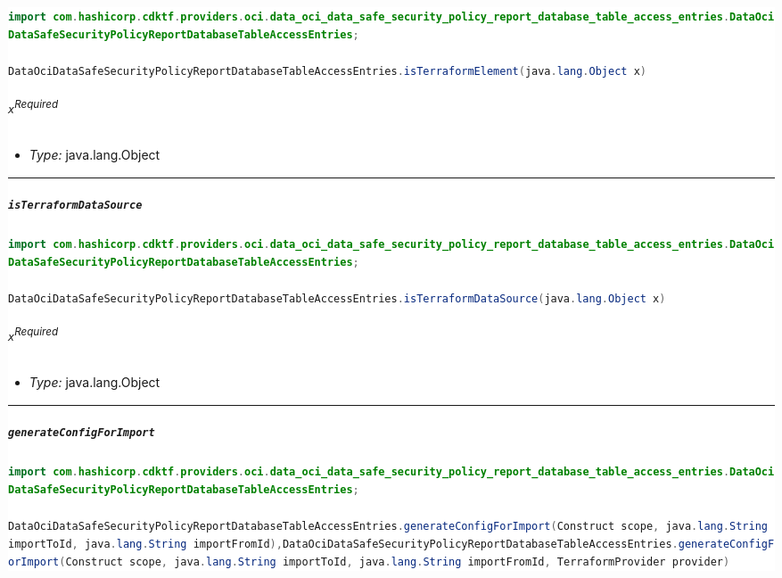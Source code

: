 ```java
import com.hashicorp.cdktf.providers.oci.data_oci_data_safe_security_policy_report_database_table_access_entries.DataOciDataSafeSecurityPolicyReportDatabaseTableAccessEntries;

DataOciDataSafeSecurityPolicyReportDatabaseTableAccessEntries.isTerraformElement(java.lang.Object x)
```

###### `x`<sup>Required</sup> <a name="x" id="rhizo-co-terraform-provider-oci.dataOciDataSafeSecurityPolicyReportDatabaseTableAccessEntries.DataOciDataSafeSecurityPolicyReportDatabaseTableAccessEntries.isTerraformElement.parameter.x"></a>

- *Type:* java.lang.Object

---

##### `isTerraformDataSource` <a name="isTerraformDataSource" id="rhizo-co-terraform-provider-oci.dataOciDataSafeSecurityPolicyReportDatabaseTableAccessEntries.DataOciDataSafeSecurityPolicyReportDatabaseTableAccessEntries.isTerraformDataSource"></a>

```java
import com.hashicorp.cdktf.providers.oci.data_oci_data_safe_security_policy_report_database_table_access_entries.DataOciDataSafeSecurityPolicyReportDatabaseTableAccessEntries;

DataOciDataSafeSecurityPolicyReportDatabaseTableAccessEntries.isTerraformDataSource(java.lang.Object x)
```

###### `x`<sup>Required</sup> <a name="x" id="rhizo-co-terraform-provider-oci.dataOciDataSafeSecurityPolicyReportDatabaseTableAccessEntries.DataOciDataSafeSecurityPolicyReportDatabaseTableAccessEntries.isTerraformDataSource.parameter.x"></a>

- *Type:* java.lang.Object

---

##### `generateConfigForImport` <a name="generateConfigForImport" id="rhizo-co-terraform-provider-oci.dataOciDataSafeSecurityPolicyReportDatabaseTableAccessEntries.DataOciDataSafeSecurityPolicyReportDatabaseTableAccessEntries.generateConfigForImport"></a>

```java
import com.hashicorp.cdktf.providers.oci.data_oci_data_safe_security_policy_report_database_table_access_entries.DataOciDataSafeSecurityPolicyReportDatabaseTableAccessEntries;

DataOciDataSafeSecurityPolicyReportDatabaseTableAccessEntries.generateConfigForImport(Construct scope, java.lang.String importToId, java.lang.String importFromId),DataOciDataSafeSecurityPolicyReportDatabaseTableAccessEntries.generateConfigForImport(Construct scope, java.lang.String importToId, java.lang.String importFromId, TerraformProvider provider)
```
